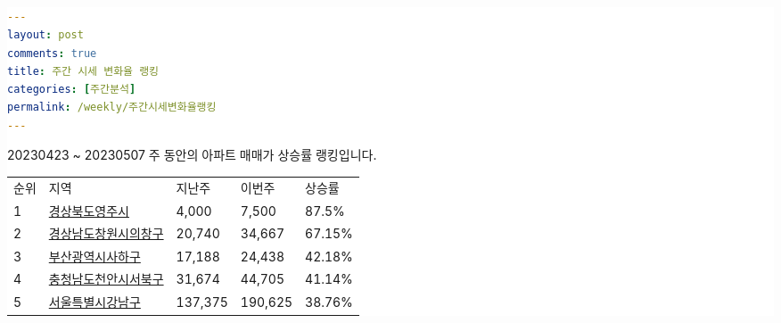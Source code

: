 ```yaml
---
layout: post
comments: true
title: 주간 시세 변화율 랭킹
categories: [주간분석]
permalink: /weekly/주간시세변화율랭킹
---
```


20230423 ~ 20230507 주 동안의 아파트 매매가 상승률 랭킹입니다.

<table class="sortable">
  <tr>
    <td>순위</td>
    <td>지역</td>
    <td>지난주</td>
    <td>이번주</td>
    <td>상승률</td>
  </tr>

  <tr class="item">
    <td>1</td>
    <td><a href="/apt/경상북도영주시">경상북도영주시</a></td>
    <td>4,000</td>
    <td>7,500</td>
    <td>87.5%</td>
  </tr>

  <tr class="item">
    <td>2</td>
    <td><a href="/apt/경상남도창원시의창구">경상남도창원시의창구</a></td>
    <td>20,740</td>
    <td>34,667</td>
    <td>67.15%</td>
  </tr>

  <tr class="item">
    <td>3</td>
    <td><a href="/apt/부산광역시사하구">부산광역시사하구</a></td>
    <td>17,188</td>
    <td>24,438</td>
    <td>42.18%</td>
  </tr>

  <tr class="item">
    <td>4</td>
    <td><a href="/apt/충청남도천안시서북구">충청남도천안시서북구</a></td>
    <td>31,674</td>
    <td>44,705</td>
    <td>41.14%</td>
  </tr>

  <tr class="item">
    <td>5</td>
    <td><a href="/apt/서울특별시강남구">서울특별시강남구</a></td>
    <td>137,375</td>
    <td>190,625</td>
    <td>38.76%</td>
  </tr>
